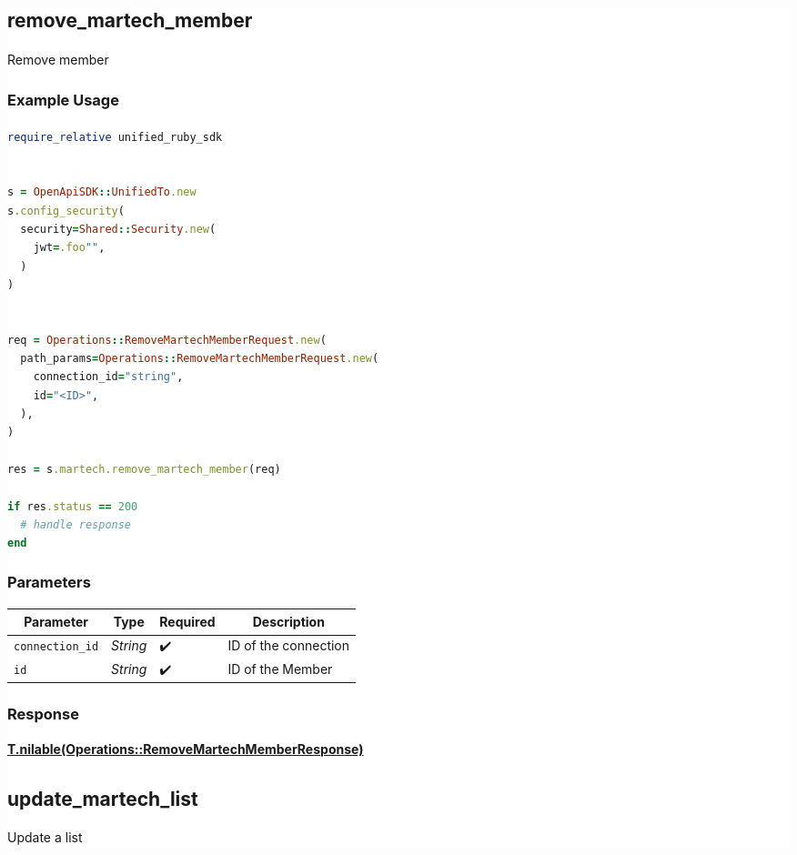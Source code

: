 
## remove_martech_member

Remove member

### Example Usage

```ruby
require_relative unified_ruby_sdk


s = OpenApiSDK::UnifiedTo.new
s.config_security(
  security=Shared::Security.new(
    jwt=.foo"",
  )
)

   
req = Operations::RemoveMartechMemberRequest.new(
  path_params=Operations::RemoveMartechMemberRequest.new(
    connection_id="string",
    id="<ID>",
  ),
)
    
res = s.martech.remove_martech_member(req)

if res.status == 200
  # handle response
end

```

### Parameters

| Parameter            | Type                 | Required             | Description          |
| -------------------- | -------------------- | -------------------- | -------------------- |
| `connection_id`      | *String*             | :heavy_check_mark:   | ID of the connection |
| `id`                 | *String*             | :heavy_check_mark:   | ID of the Member     |


### Response

**[T.nilable(Operations::RemoveMartechMemberResponse)](../../models/operations/removemartechmemberresponse.md)**


## update_martech_list

Update a list
